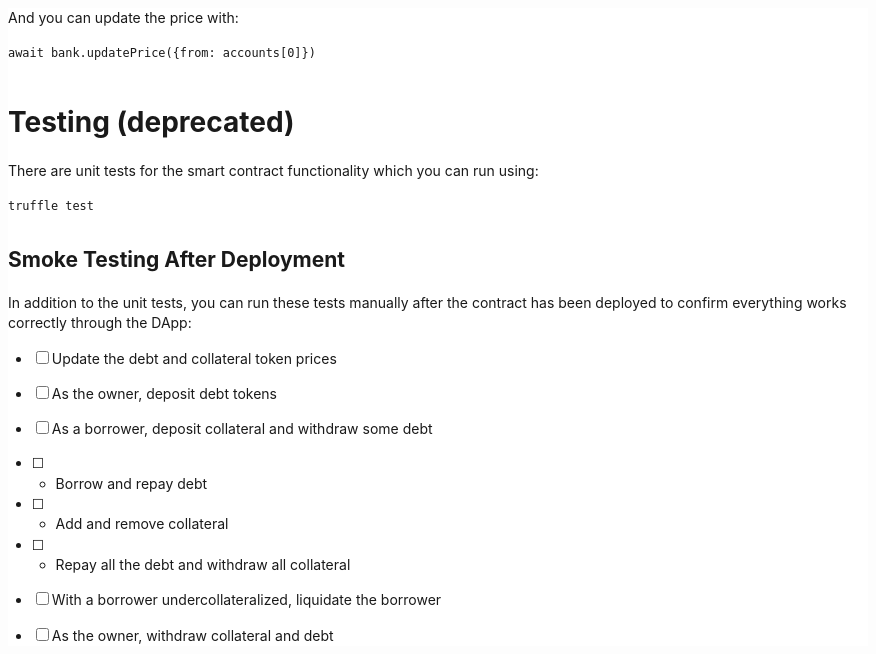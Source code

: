 And you can update the price with:
```
await bank.updatePrice({from: accounts[0]})
```

# Testing (deprecated)
There are unit tests for the smart contract functionality which you can run using:
```
truffle test
```
## Smoke Testing After Deployment
In addition to the unit tests, you can run these tests manually after the contract has been deployed to confirm everything works correctly through the DApp:

- [ ] Update the debt and collateral token prices
- [ ] As the owner, deposit debt tokens
- [ ] As a borrower, deposit collateral and withdraw some debt
- [ ] - Borrow and repay debt
- [ ] - Add and remove collateral
- [ ] - Repay all the debt and withdraw all collateral
- [ ] With a borrower undercollateralized, liquidate the borrower
- [ ] As the owner, withdraw collateral and debt

